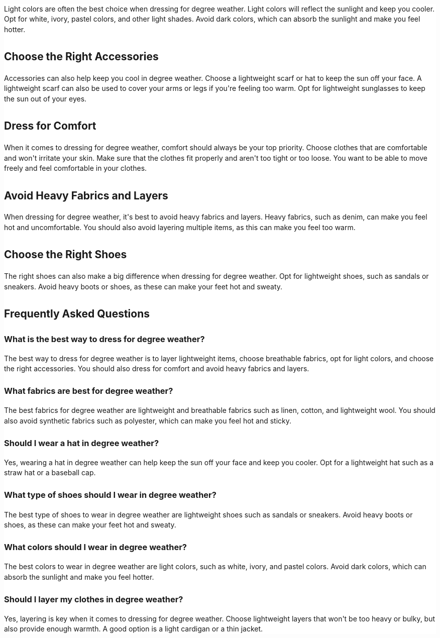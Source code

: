 Light colors are often the best choice when dressing for degree weather. Light colors will reflect the sunlight and keep you cooler. Opt for white, ivory, pastel colors, and other light shades. Avoid dark colors, which can absorb the sunlight and make you feel hotter. 

<h2>Choose the Right Accessories</h2>

Accessories can also help keep you cool in degree weather. Choose a lightweight scarf or hat to keep the sun off your face. A lightweight scarf can also be used to cover your arms or legs if you're feeling too warm. Opt for lightweight sunglasses to keep the sun out of your eyes.

<h2>Dress for Comfort</h2>

When it comes to dressing for degree weather, comfort should always be your top priority. Choose clothes that are comfortable and won't irritate your skin. Make sure that the clothes fit properly and aren't too tight or too loose. You want to be able to move freely and feel comfortable in your clothes. 

<h2>Avoid Heavy Fabrics and Layers</h2>

When dressing for degree weather, it's best to avoid heavy fabrics and layers. Heavy fabrics, such as denim, can make you feel hot and uncomfortable. You should also avoid layering multiple items, as this can make you feel too warm. 

<h2>Choose the Right Shoes</h2>

The right shoes can also make a big difference when dressing for degree weather. Opt for lightweight shoes, such as sandals or sneakers. Avoid heavy boots or shoes, as these can make your feet hot and sweaty. 

<h2>Frequently Asked Questions</h2>

<h3>What is the best way to dress for degree weather?</h3>
The best way to dress for degree weather is to layer lightweight items, choose breathable fabrics, opt for light colors, and choose the right accessories. You should also dress for comfort and avoid heavy fabrics and layers. 

<h3>What fabrics are best for degree weather?</h3>
The best fabrics for degree weather are lightweight and breathable fabrics such as linen, cotton, and lightweight wool. You should also avoid synthetic fabrics such as polyester, which can make you feel hot and sticky. 

<h3>Should I wear a hat in degree weather?</h3>
Yes, wearing a hat in degree weather can help keep the sun off your face and keep you cooler. Opt for a lightweight hat such as a straw hat or a baseball cap.

<h3>What type of shoes should I wear in degree weather?</h3>
The best type of shoes to wear in degree weather are lightweight shoes such as sandals or sneakers. Avoid heavy boots or shoes, as these can make your feet hot and sweaty. 

<h3>What colors should I wear in degree weather?</h3>
The best colors to wear in degree weather are light colors, such as white, ivory, and pastel colors. Avoid dark colors, which can absorb the sunlight and make you feel hotter. 

<h3>Should I layer my clothes in degree weather?</h3>
Yes, layering is key when it comes to dressing for degree weather. Choose lightweight layers that won't be too heavy or bulky, but also provide enough warmth. A good option is a light cardigan or a thin jacket. 
